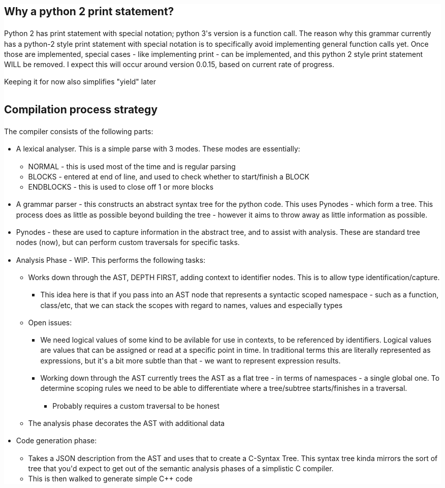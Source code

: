 ## Why a python 2 print statement?

Python 2 has print statement with special notation; python 3's version is
a function call. The reason why this grammar currently has a python-2 style
print statement with special notation is to specifically avoid implementing
general function calls yet. Once those are implemented, special cases - like
implementing print - can be implemented, and this python 2 style print
statement WILL be removed. I expect this will occur around version 0.0.15,
based on current rate of progress.

Keeping it for now also simplifies "yield" later

## Compilation process strategy

The compiler consists of the following parts:

* A lexical analyser. This is a simple parse with 3 modes. These modes are essentially:
  * NORMAL - this is used most of the time and is regular parsing
  * BLOCKS - entered at end of line, and used to check whether to start/finish a BLOCK
  * ENDBLOCKS - this is used to close off 1 or more blocks

* A grammar parser - this constructs an abstract syntax tree for the python code. This
  uses Pynodes - which form a tree. This process does as little as possible beyond
  building the tree - however it aims to throw away as little information as possible.

* Pynodes - these are used to capture information in the abstract tree, and to assist
  with analysis. These are standard tree nodes (now), but can perform custom traversals
  for specific tasks.

* Analysis Phase - WIP. This performs the following tasks:
  * Works down through the AST, DEPTH FIRST, adding context to identifier nodes. This
    is to allow type identification/capture.
    * This idea here is that if you pass into an AST node that represents a syntactic
      scoped namespace - such as a function, class/etc, that we can stack the scopes
      with regard to names, values and especially types

  * Open issues:
    * We need logical values of some kind to be avilable for use in contexts, to be
      referenced by identifiers. Logical values are values that can be assigned or
      read at a specific point in time. In traditional terms this are literally
      represented as expressions, but it's a bit more subtle than that - we want to
      represent expression results.

    * Working down through the AST currently trees the AST as a flat tree - in terms
      of namespaces - a single global one. To determine scoping rules we need to be
      able to differentiate where a tree/subtree starts/finishes in a traversal.
       * Probably requires a custom traversal to be honest

  * The analysis phase decorates the AST with additional data

* Code generation phase:
  * Takes a JSON description from the AST and uses that to create a C-Syntax Tree.
    This syntax tree kinda mirrors the sort of tree that you'd expect to get out
    of the semantic analysis phases of a simplistic C compiler.
  * This is then walked to generate simple C++ code

